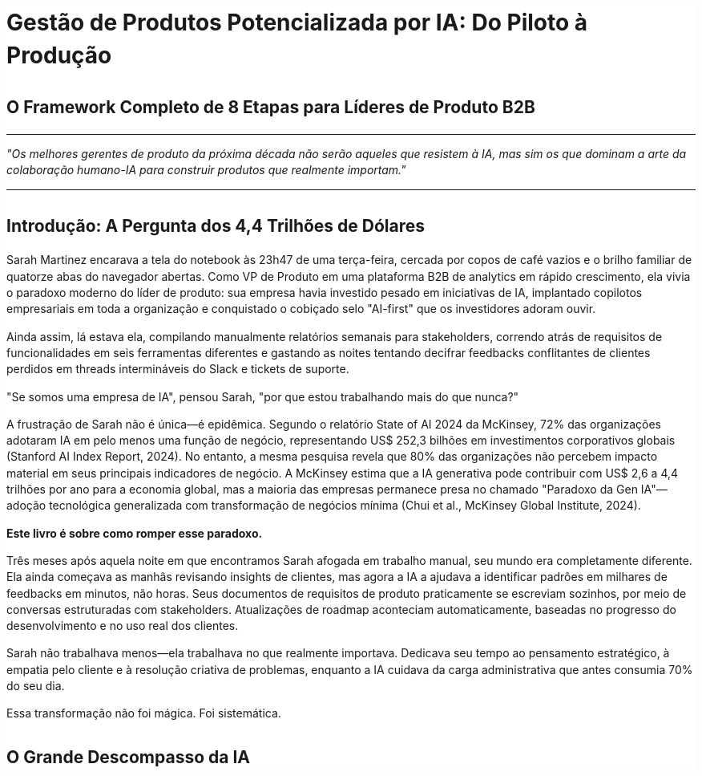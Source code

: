 # Gestão de Produtos Potencializada por IA: Do Piloto à Produção
## O Framework Completo de 8 Etapas para Líderes de Produto B2B

---

*"Os melhores gerentes de produto da próxima década não serão aqueles que resistem à IA, mas sim os que dominam a arte da colaboração humano-IA para construir produtos que realmente importam."*

---

## Introdução: A Pergunta dos 4,4 Trilhões de Dólares

Sarah Martinez encarava a tela do notebook às 23h47 de uma terça-feira, cercada por copos de café vazios e o brilho familiar de quatorze abas do navegador abertas. Como VP de Produto em uma plataforma B2B de analytics em rápido crescimento, ela vivia o paradoxo moderno do líder de produto: sua empresa havia investido pesado em iniciativas de IA, implantado copilotos empresariais em toda a organização e conquistado o cobiçado selo "AI-first" que os investidores adoram ouvir.

Ainda assim, lá estava ela, compilando manualmente relatórios semanais para stakeholders, correndo atrás de requisitos de funcionalidades em seis ferramentas diferentes e gastando as noites tentando decifrar feedbacks conflitantes de clientes perdidos em threads intermináveis do Slack e tickets de suporte.

"Se somos uma empresa de IA", pensou Sarah, "por que estou trabalhando mais do que nunca?"

A frustração de Sarah não é única—é epidêmica. Segundo o relatório State of AI 2024 da McKinsey, 72% das organizações adotaram IA em pelo menos uma função de negócio, representando US$ 252,3 bilhões em investimentos corporativos globais (Stanford AI Index Report, 2024). No entanto, a mesma pesquisa revela que 80% das organizações não percebem impacto material em seus principais indicadores de negócio. A McKinsey estima que a IA generativa pode contribuir com US$ 2,6 a 4,4 trilhões por ano para a economia global, mas a maioria das empresas permanece presa no chamado "Paradoxo da Gen IA"—adoção tecnológica generalizada com transformação de negócios mínima (Chui et al., McKinsey Global Institute, 2024).

**Este livro é sobre como romper esse paradoxo.**

Três meses após aquela noite em que encontramos Sarah afogada em trabalho manual, seu mundo era completamente diferente. Ela ainda começava as manhãs revisando insights de clientes, mas agora a IA a ajudava a identificar padrões em milhares de feedbacks em minutos, não horas. Seus documentos de requisitos de produto praticamente se escreviam sozinhos, por meio de conversas estruturadas com stakeholders. Atualizações de roadmap aconteciam automaticamente, baseadas no progresso do desenvolvimento e no uso real dos clientes.

Sarah não trabalhava menos—ela trabalhava no que realmente importava. Dedicava seu tempo ao pensamento estratégico, à empatia pelo cliente e à resolução criativa de problemas, enquanto a IA cuidava da carga administrativa que antes consumia 70% do seu dia.

Essa transformação não foi mágica. Foi sistemática.

## O Grande Descompasso da IA
